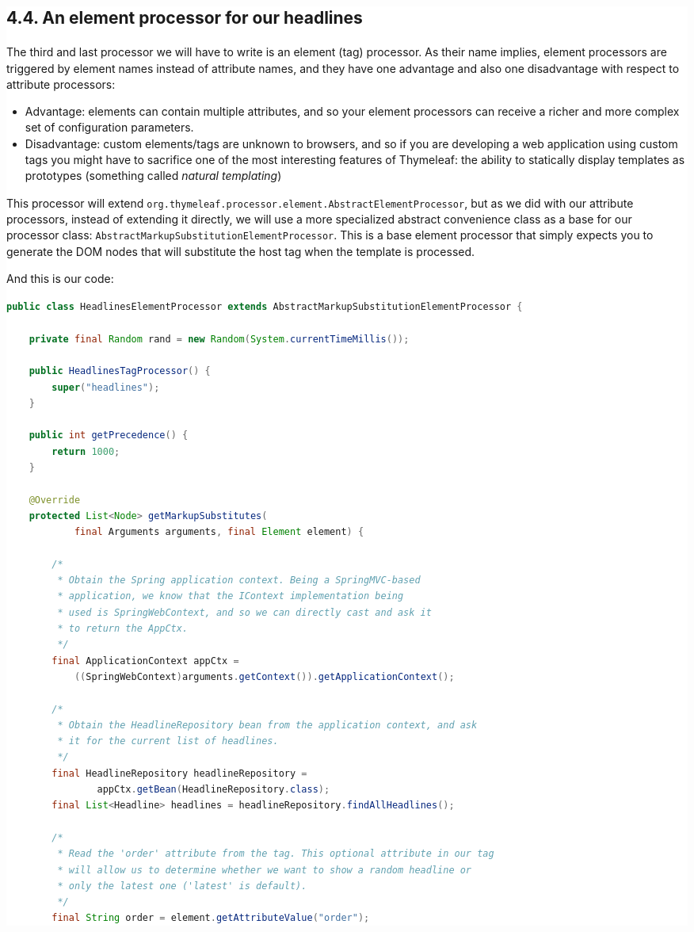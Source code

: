 

4.4. An element processor for our headlines
-------------------------------------------

The third and last processor we will have to write is an element (tag) processor.
As their name implies, element processors are triggered by element names instead
of attribute names, and they have one advantage and also one disadvantage with
respect to attribute processors:

 * Advantage: elements can contain multiple attributes, and so your element processors can receive a richer and more complex set of configuration parameters.
 * Disadvantage: custom elements/tags are unknown to browsers, and so if you are developing a web application using custom tags you might have to sacrifice one of the most interesting features of Thymeleaf: the ability to statically display templates as prototypes (something called _natural templating_)

This processor will extend `org.thymeleaf.processor.element.AbstractElementProcessor`,
but as we did with our attribute processors, instead of extending it directly, we will use a more specialized abstract convenience class as a base for our processor class: `AbstractMarkupSubstitutionElementProcessor`. This is a base element processor that simply expects you to generate the DOM nodes that will
substitute the host tag when the template is processed.

And this is our code:

```java
public class HeadlinesElementProcessor extends AbstractMarkupSubstitutionElementProcessor {

    private final Random rand = new Random(System.currentTimeMillis());

    public HeadlinesTagProcessor() {
        super("headlines");
    }

    public int getPrecedence() {
        return 1000;
    }

    @Override
    protected List<Node> getMarkupSubstitutes(
            final Arguments arguments, final Element element) {

        /*
         * Obtain the Spring application context. Being a SpringMVC-based
         * application, we know that the IContext implementation being
         * used is SpringWebContext, and so we can directly cast and ask it
         * to return the AppCtx.
         */
        final ApplicationContext appCtx =
            ((SpringWebContext)arguments.getContext()).getApplicationContext();

        /*
         * Obtain the HeadlineRepository bean from the application context, and ask
         * it for the current list of headlines.
         */
        final HeadlineRepository headlineRepository = 
                appCtx.getBean(HeadlineRepository.class);
        final List<Headline> headlines = headlineRepository.findAllHeadlines();

        /*
         * Read the 'order' attribute from the tag. This optional attribute in our tag
         * will allow us to determine whether we want to show a random headline or
         * only the latest one ('latest' is default).
         */
        final String order = element.getAttributeValue("order");

```